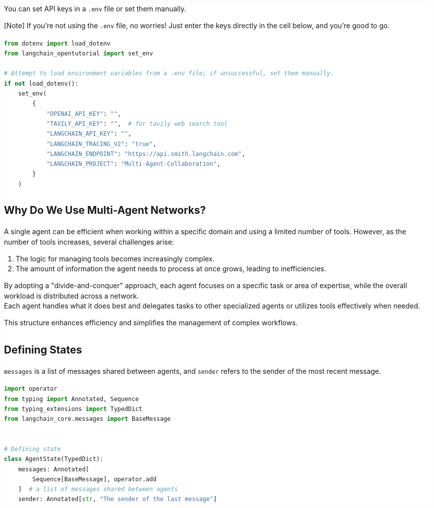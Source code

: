 You can set API keys in a `.env` file or set them manually.

[Note] If you’re not using the `.env` file, no worries! Just enter the keys directly in the cell below, and you’re good to go.

```python
from dotenv import load_dotenv
from langchain_opentutorial import set_env

# Attempt to load environment variables from a .env file; if unsuccessful, set them manually.
if not load_dotenv():
    set_env(
        {
            "OPENAI_API_KEY": "",
            "TAVILY_API_KEY": "",  # for tavily web search tool
            "LANGCHAIN_API_KEY": "",
            "LANGCHAIN_TRACING_V2": "true",
            "LANGCHAIN_ENDPOINT": "https://api.smith.langchain.com",
            "LANGCHAIN_PROJECT": "Multi-Agent-Collaboration",
        }
    )
```

## Why Do We Use Multi-Agent Networks?

A single agent can be efficient when working within a specific domain and using a limited number of tools. However, as the number of tools increases, several challenges arise:  
1. The logic for managing tools becomes increasingly complex.  
2. The amount of information the agent needs to process at once grows, leading to inefficiencies.

By adopting a "divide-and-conquer" approach, each agent focuses on a specific task or area of expertise, while the overall workload is distributed across a network.  
Each agent handles what it does best and delegates tasks to other specialized agents or utilizes tools effectively when needed.

This structure enhances efficiency and simplifies the management of complex workflows.

## Defining States

`messages` is a list of messages shared between agents, and `sender` refers to the sender of the most recent message.

```python
import operator
from typing import Annotated, Sequence
from typing_extensions import TypedDict
from langchain_core.messages import BaseMessage


# Defining state
class AgentState(TypedDict):
    messages: Annotated[
        Sequence[BaseMessage], operator.add
    ]  # a list of messages shared between agents
    sender: Annotated[str, "The sender of the last message"]
```
